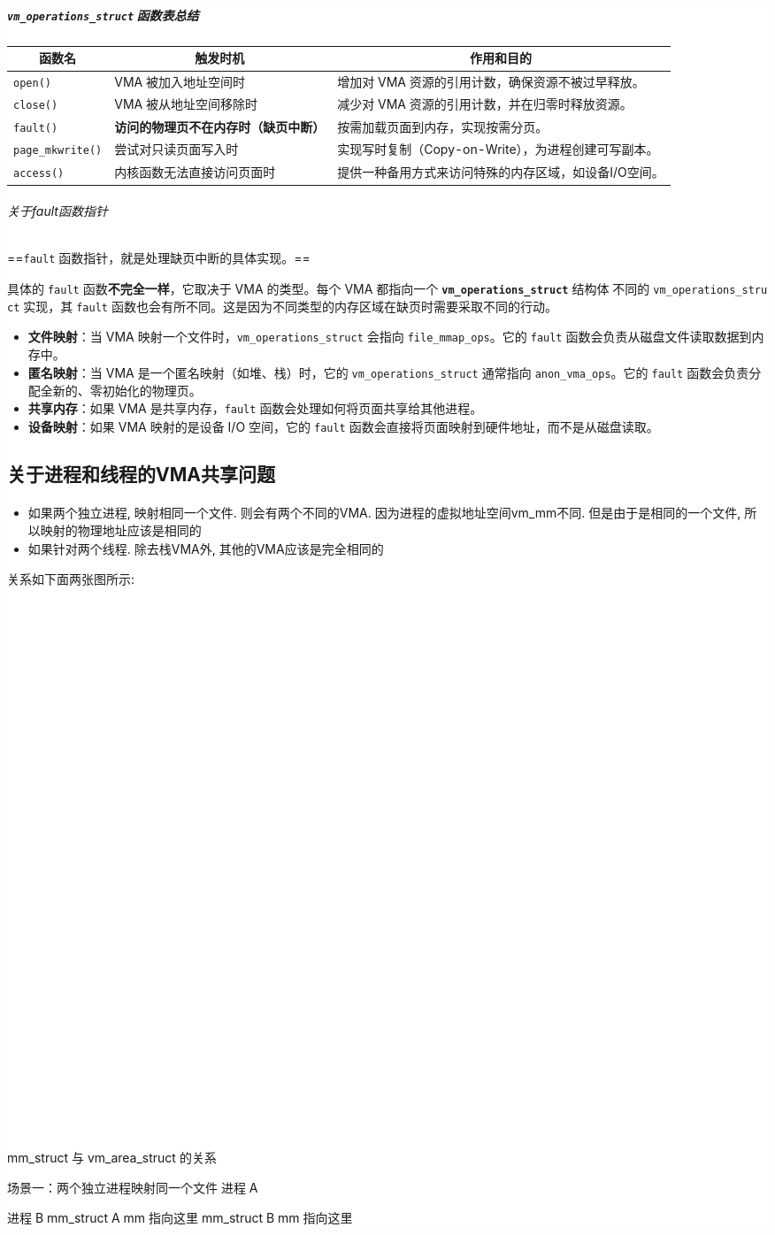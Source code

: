 ##### `vm_operations_struct` 函数表总结

| 函数名              | 触发时机                  | 作用和目的                            |
| ---------------- | --------------------- | -------------------------------- |
| `open()`         | VMA 被加入地址空间时          | 增加对 VMA 资源的引用计数，确保资源不被过早释放。      |
| `close()`        | VMA 被从地址空间移除时         | 减少对 VMA 资源的引用计数，并在归零时释放资源。       |
| `fault()`        | **访问的物理页不在内存时（缺页中断）** | 按需加载页面到内存，实现按需分页。                |
| `page_mkwrite()` | 尝试对只读页面写入时            | 实现写时复制（Copy-on-Write），为进程创建可写副本。 |
| `access()`       | 内核函数无法直接访问页面时         | 提供一种备用方式来访问特殊的内存区域，如设备I/O空间。     |
###### 关于fault函数指针
==`fault` 函数指针，就是处理缺页中断的具体实现。==

具体的 `fault` 函数**不完全一样**，它取决于 VMA 的类型。每个 VMA 都指向一个 **`vm_operations_struct`** 结构体
不同的 `vm_operations_struct` 实现，其 `fault` 函数也会有所不同。这是因为不同类型的内存区域在缺页时需要采取不同的行动。
- **文件映射**：当 VMA 映射一个文件时，`vm_operations_struct` 会指向 `file_mmap_ops`。它的 `fault` 函数会负责从磁盘文件读取数据到内存中。
- **匿名映射**：当 VMA 是一个匿名映射（如堆、栈）时，它的 `vm_operations_struct` 通常指向 `anon_vma_ops`。它的 `fault` 函数会负责分配全新的、零初始化的物理页。
- **共享内存**：如果 VMA 是共享内存，`fault` 函数会处理如何将页面共享给其他进程。
- **设备映射**：如果 VMA 映射的是设备 I/O 空间，它的 `fault` 函数会直接将页面映射到硬件地址，而不是从磁盘读取。

## 关于进程和线程的VMA共享问题

- 如果两个独立进程, 映射相同一个文件. 则会有两个不同的VMA. 因为进程的虚拟地址空间vm_mm不同. 但是由于是相同的一个文件, 所以映射的物理地址应该是相同的
- 如果针对两个线程. 除去栈VMA外, 其他的VMA应该是完全相同的

关系如下面两张图所示:

<svg width="800" height="600" xmlns="http://www.w3.org/2000/svg" style="font-family: Arial, sans-serif;">
  
  <text x="400" y="30" font-size="20" text-anchor="middle" font-weight="bold">mm_struct 与 vm_area_struct 的关系</text>

  <text x="200" y="70" font-size="16" text-anchor="middle" font-weight="bold">场景一：两个独立进程映射同一个文件</text>
  <rect x="50" y="80" width="300" height="200" style="fill:#e0f7fa;stroke:#00796b;stroke-width:2"/>
  <text x="200" y="95" font-size="14" text-anchor="middle">进程 A</text>

  <rect x="450" y="80" width="300" height="200" style="fill:#e0f7fa;stroke:#00796b;stroke-width:2"/>
  <text x="600" y="95" font-size="14" text-anchor="middle">进程 B</text>

  <rect x="60" y="110" width="130" height="60" style="fill:#b2ebf2;stroke:#00acc1;stroke-width:1"/>
  <text x="125" y="140" font-size="12" text-anchor="middle" font-weight="bold">mm_struct A</text>
  <text x="125" y="155" font-size="10" text-anchor="middle">mm 指向这里</text>
  <line x1="190" y1="140" x2="60" y2="140" style="stroke:#00796b;stroke-width:1"/>

  <rect x="460" y="110" width="130" height="60" style="fill:#b2ebf2;stroke:#00acc1;stroke-width:1"/>
  <text x="525" y="140" font-size="12" text-anchor="middle" font-weight="bold">mm_struct B</text>
  <text x="525" y="155" font-size="10" text-anchor="middle">mm 指向这里</text>
  <line x1="590" y1="140" x2="460" y2="140" style="stroke:#00796b;stroke-width:1"/>
  